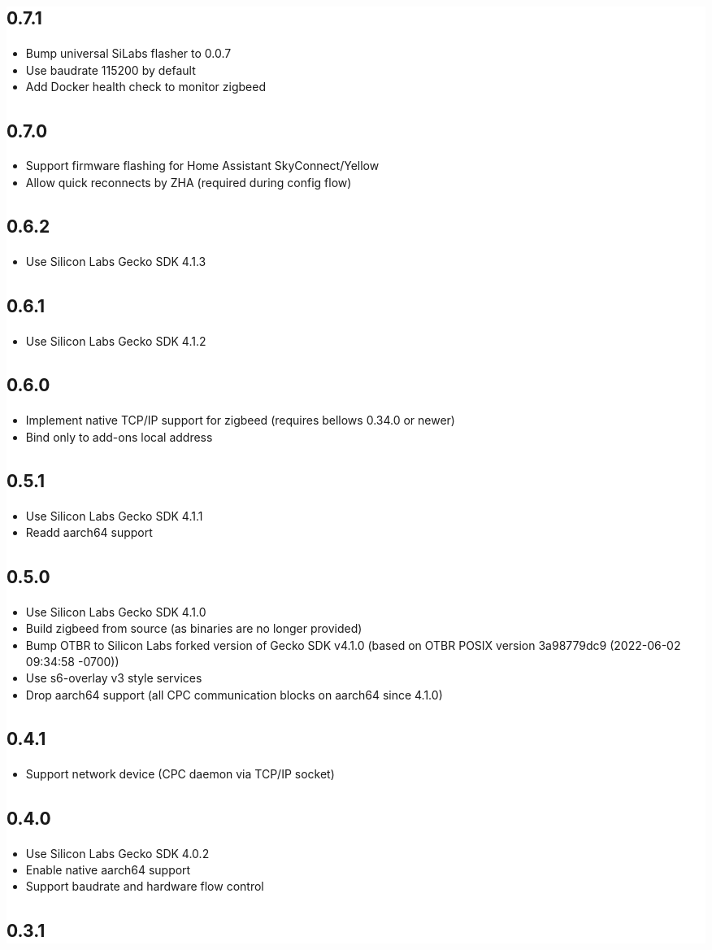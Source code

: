 ## 0.7.1

- Bump universal SiLabs flasher to 0.0.7
- Use baudrate 115200 by default
- Add Docker health check to monitor zigbeed

## 0.7.0

- Support firmware flashing for Home Assistant SkyConnect/Yellow
- Allow quick reconnects by ZHA (required during config flow)

## 0.6.2

- Use Silicon Labs Gecko SDK 4.1.3

## 0.6.1

- Use Silicon Labs Gecko SDK 4.1.2

## 0.6.0

- Implement native TCP/IP support for zigbeed (requires bellows 0.34.0 or newer)
- Bind only to add-ons local address

## 0.5.1

- Use Silicon Labs Gecko SDK 4.1.1
- Readd aarch64 support

## 0.5.0

- Use Silicon Labs Gecko SDK 4.1.0
- Build zigbeed from source (as binaries are no longer provided)
- Bump OTBR to Silicon Labs forked version of Gecko SDK v4.1.0
  (based on OTBR POSIX version 3a98779dc9 (2022-06-02 09:34:58 -0700))
- Use s6-overlay v3 style services
- Drop aarch64 support (all CPC communication blocks on aarch64 since 4.1.0)

## 0.4.1

- Support network device (CPC daemon via TCP/IP socket)

## 0.4.0

- Use Silicon Labs Gecko SDK 4.0.2
- Enable native aarch64 support
- Support baudrate and hardware flow control

## 0.3.1
